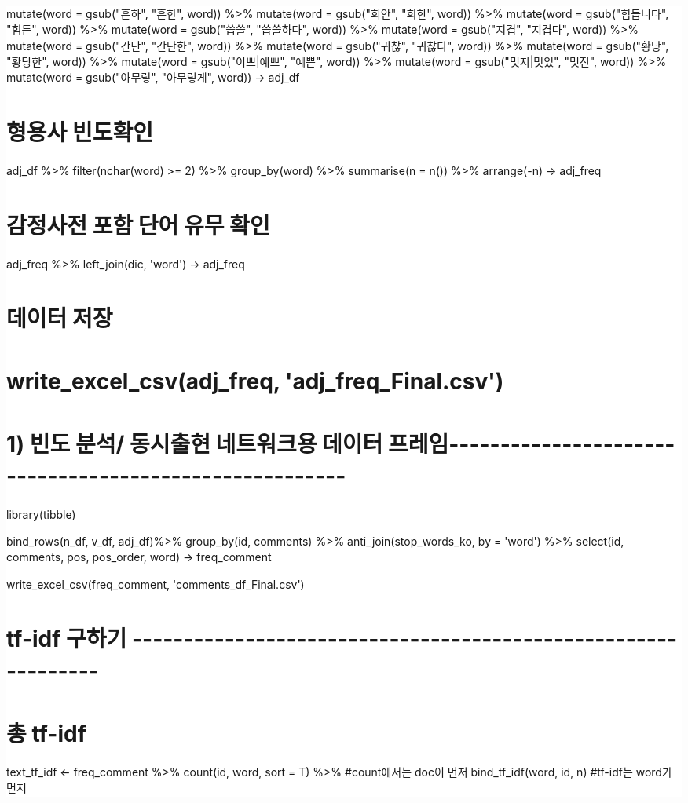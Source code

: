   mutate(word = gsub("흔하", "흔한", word)) %>%
  mutate(word = gsub("희안", "희한", word)) %>%
  mutate(word = gsub("힘듭니다", "힘든", word)) %>% 
  mutate(word = gsub("씁쓸", "씁쓸하다", word)) %>% 
  mutate(word = gsub("지겹", "지겹다", word)) %>% 
  mutate(word = gsub("간단", "간단한", word)) %>% 
  mutate(word = gsub("귀찮", "귀찮다", word)) %>%
  mutate(word = gsub("황당", "황당한", word)) %>%
  mutate(word = gsub("이쁘|예쁘", "예쁜", word)) %>%
  mutate(word = gsub("멋지|멋있", "멋진", word)) %>%
  mutate(word = gsub("아무렇", "아무렇게", word)) -> adj_df


# 형용사 빈도확인 
adj_df %>% 
  filter(nchar(word) >= 2) %>% 
  group_by(word) %>% 
  summarise(n = n()) %>% 
  arrange(-n) -> adj_freq

# 감정사전 포함 단어 유무 확인
adj_freq %>% 
  left_join(dic, 'word') -> adj_freq


# 데이터 저장
# write_excel_csv(adj_freq, 'adj_freq_Final.csv')



# 1) 빈도 분석/ 동시출현 네트워크용 데이터 프레임-------------------------------------------------------

library(tibble)

bind_rows(n_df, v_df, adj_df)%>% 
  group_by(id, comments) %>% 
  anti_join(stop_words_ko, by = 'word') %>% 
  select(id, comments, pos, pos_order, word) -> freq_comment

write_excel_csv(freq_comment, 'comments_df_Final.csv')


# tf-idf 구하기 --------------------------------------------------------------

# 총 tf-idf
text_tf_idf <- freq_comment %>% 
  count(id, word, sort = T) %>% #count에서는 doc이 먼저
  bind_tf_idf(word, id, n) #tf-idf는 word가 먼저
